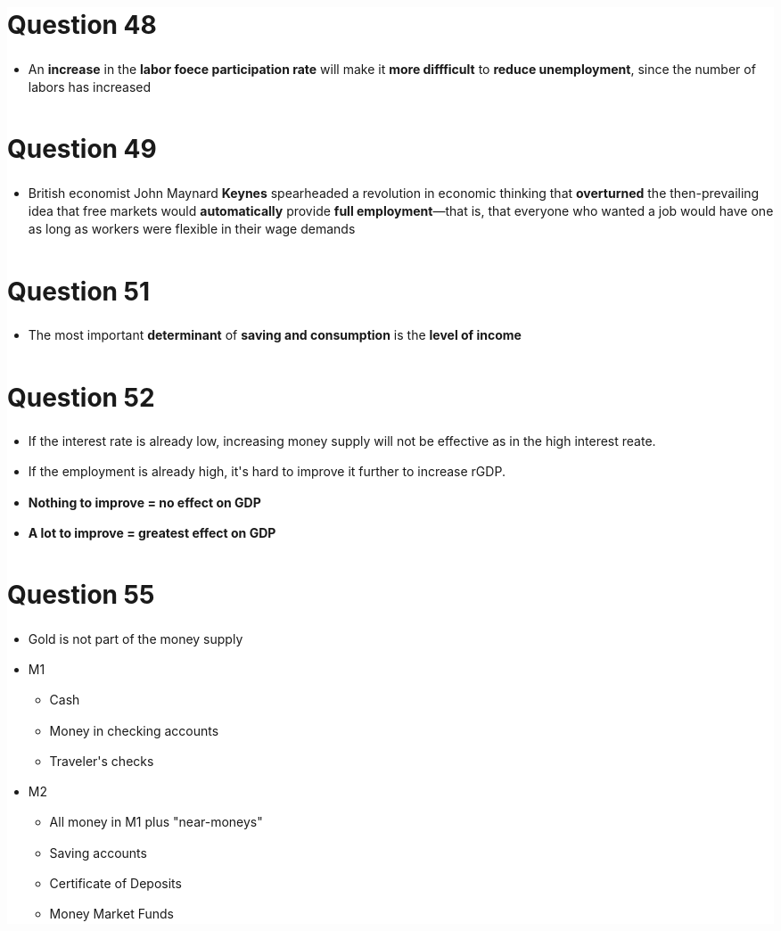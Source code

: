 # Question 48

  -   An **increase** in the **labor foece participation rate** will
      make it **more diffficult** to **reduce unemployment**, since the
      number of labors has increased

# Question 49

  -   British economist John Maynard **Keynes** spearheaded a revolution
      in economic thinking that **overturned** the then-prevailing idea
      that free markets would **automatically** provide **full
      employment**—that is, that everyone who wanted a job would have
      one as long as workers were flexible in their wage demands

# Question 51

  -   The most important **determinant** of **saving and consumption**
      is the **level of income**

# Question 52

  -   If the interest rate is already low, increasing money supply will
      not be effective as in the high interest reate.

  -   If the employment is already high, it's hard to improve it further
      to increase rGDP.

  -   **Nothing to improve = no effect on GDP**

  -   **A lot to improve = greatest effect on GDP**

# Question 55

  -   Gold is not part of the money supply

  -   M1
    
      -   Cash
    
      -   Money in checking accounts
    
      -   Traveler's checks

  -   M2
    
      -   All money in M1 plus "near-moneys"
    
      -   Saving accounts
    
      -   Certificate of Deposits
    
      -   Money Market Funds
